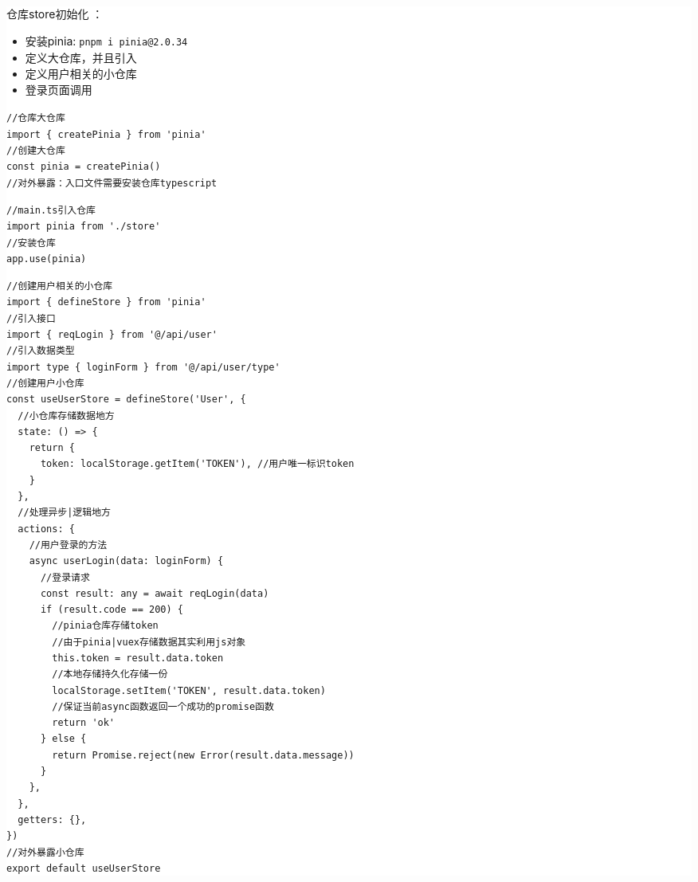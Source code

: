 

仓库store初始化 ：

+ 安装pinia: `pnpm i pinia@2.0.34 `
+ 定义大仓库，并且引入
+ 定义用户相关的小仓库
+ 登录页面调用

```
//仓库大仓库
import { createPinia } from 'pinia'
//创建大仓库
const pinia = createPinia()
//对外暴露：入口文件需要安装仓库typescript
```

```
//main.ts引入仓库
import pinia from './store'
//安装仓库
app.use(pinia)
```

```
//创建用户相关的小仓库
import { defineStore } from 'pinia'
//引入接口
import { reqLogin } from '@/api/user'
//引入数据类型
import type { loginForm } from '@/api/user/type'
//创建用户小仓库
const useUserStore = defineStore('User', {
  //小仓库存储数据地方
  state: () => {
    return {
      token: localStorage.getItem('TOKEN'), //用户唯一标识token
    }
  },
  //处理异步|逻辑地方
  actions: {
    //用户登录的方法
    async userLogin(data: loginForm) {
      //登录请求
      const result: any = await reqLogin(data)
      if (result.code == 200) {
        //pinia仓库存储token
        //由于pinia|vuex存储数据其实利用js对象
        this.token = result.data.token
        //本地存储持久化存储一份
        localStorage.setItem('TOKEN', result.data.token)
        //保证当前async函数返回一个成功的promise函数
        return 'ok'
      } else {
        return Promise.reject(new Error(result.data.message))
      }
    },
  },
  getters: {},
})
//对外暴露小仓库
export default useUserStore

```
